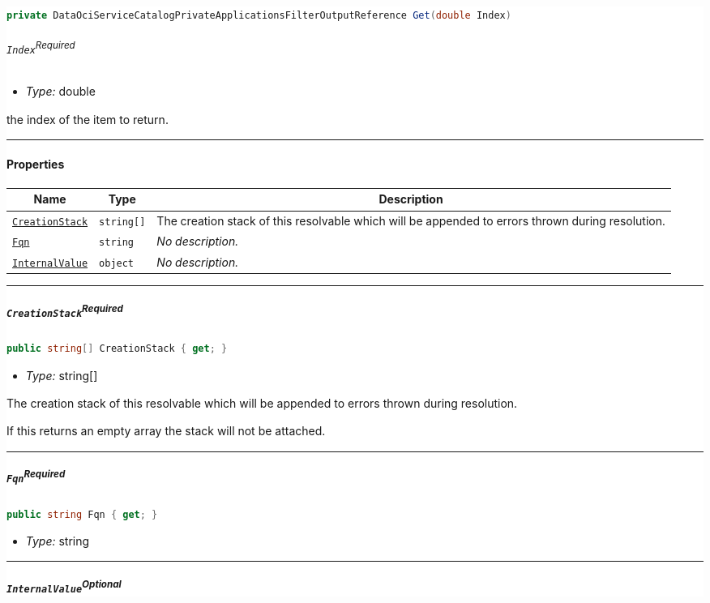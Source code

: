 ```csharp
private DataOciServiceCatalogPrivateApplicationsFilterOutputReference Get(double Index)
```

###### `Index`<sup>Required</sup> <a name="Index" id="rhizo-co-terraform-provider-oci.dataOciServiceCatalogPrivateApplications.DataOciServiceCatalogPrivateApplicationsFilterList.get.parameter.index"></a>

- *Type:* double

the index of the item to return.

---


#### Properties <a name="Properties" id="Properties"></a>

| **Name** | **Type** | **Description** |
| --- | --- | --- |
| <code><a href="#rhizo-co-terraform-provider-oci.dataOciServiceCatalogPrivateApplications.DataOciServiceCatalogPrivateApplicationsFilterList.property.creationStack">CreationStack</a></code> | <code>string[]</code> | The creation stack of this resolvable which will be appended to errors thrown during resolution. |
| <code><a href="#rhizo-co-terraform-provider-oci.dataOciServiceCatalogPrivateApplications.DataOciServiceCatalogPrivateApplicationsFilterList.property.fqn">Fqn</a></code> | <code>string</code> | *No description.* |
| <code><a href="#rhizo-co-terraform-provider-oci.dataOciServiceCatalogPrivateApplications.DataOciServiceCatalogPrivateApplicationsFilterList.property.internalValue">InternalValue</a></code> | <code>object</code> | *No description.* |

---

##### `CreationStack`<sup>Required</sup> <a name="CreationStack" id="rhizo-co-terraform-provider-oci.dataOciServiceCatalogPrivateApplications.DataOciServiceCatalogPrivateApplicationsFilterList.property.creationStack"></a>

```csharp
public string[] CreationStack { get; }
```

- *Type:* string[]

The creation stack of this resolvable which will be appended to errors thrown during resolution.

If this returns an empty array the stack will not be attached.

---

##### `Fqn`<sup>Required</sup> <a name="Fqn" id="rhizo-co-terraform-provider-oci.dataOciServiceCatalogPrivateApplications.DataOciServiceCatalogPrivateApplicationsFilterList.property.fqn"></a>

```csharp
public string Fqn { get; }
```

- *Type:* string

---

##### `InternalValue`<sup>Optional</sup> <a name="InternalValue" id="rhizo-co-terraform-provider-oci.dataOciServiceCatalogPrivateApplications.DataOciServiceCatalogPrivateApplicationsFilterList.property.internalValue"></a>
